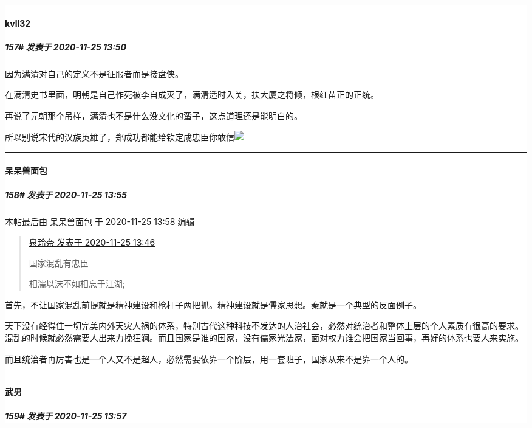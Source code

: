 












*****

####  kvll32  
##### 157#       发表于 2020-11-25 13:50




因为满清对自己的定义不是征服者而是接盘侠。

在满清史书里面，明朝是自己作死被李自成灭了，满清适时入关，扶大厦之将倾，根红苗正的正统。

再说了元朝那个吊样，满清也不是什么没文化的蛮子，这点道理还是能明白的。

所以别说宋代的汉族英雄了，郑成功都能给钦定成忠臣你敢信<img src="https://static.saraba1st.com/image/smiley/face2017/245.png" referrerpolicy="no-referrer">







*****

####  呆呆兽面包  
##### 158#       发表于 2020-11-25 13:55



 本帖最后由 呆呆兽面包 于 2020-11-25 13:58 编辑 
<blockquote><a href="httphttps://bbs.saraba1st.com/2b/forum.php?mod=redirect&amp;goto=findpost&amp;pid=49513774&amp;ptid=1974093" target="_blank">泉玲奈 发表于 2020-11-25 13:46</a>

国家混乱有忠臣


相濡以沫不如相忘于江湖;</blockquote>
首先，不让国家混乱前提就是精神建设和枪杆子两把抓。精神建设就是儒家思想。秦就是一个典型的反面例子。


天下没有经得住一切完美内外天灾人祸的体系，特别古代这种科技不发达的人治社会，必然对统治者和整体上层的个人素质有很高的要求。混乱的时候就必然需要人出来力挽狂澜。而且国家是谁的国家，没有儒家光法家，面对权力谁会把国家当回事，再好的体系也要人来实施。


而且统治者再厉害也是一个人又不是超人，必然需要依靠一个阶层，用一套班子，国家从来不是靠一个人的。








*****

####  武男  
##### 159#       发表于 2020-11-25 13:57
